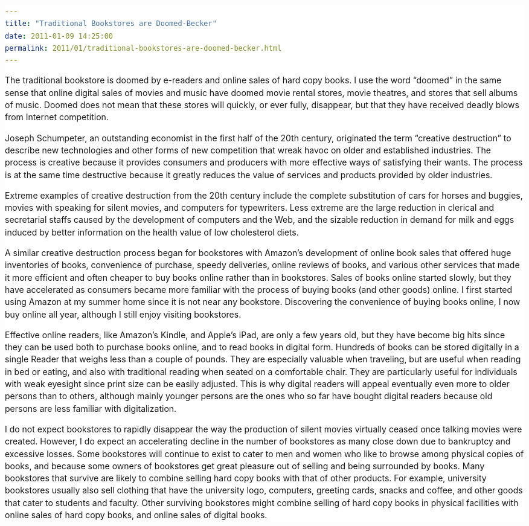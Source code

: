 ```yaml
---
title: "Traditional Bookstores are Doomed-Becker"
date: 2011-01-09 14:25:00
permalink: 2011/01/traditional-bookstores-are-doomed-becker.html
---
```

The traditional bookstore is doomed by e-readers and online sales of hard copy books. I use the word “doomed” in the same sense that online digital sales of movies and music have doomed movie rental stores, movie theatres, and stores that sell albums of music. Doomed does not mean that these stores will quickly, or ever fully, disappear, but that they have received deadly blows from Internet competition.

Joseph Schumpeter, an outstanding economist in the first half of the 20th century, originated the term “creative destruction” to describe new technologies and other forms of new competition that wreak havoc on older and established industries. The process is creative because it provides consumers and producers with more effective ways of satisfying their wants. The process is at the same time destructive because it greatly reduces the value of services and products provided by older industries.

Extreme examples of creative destruction from the 20th century include the complete substitution of cars for horses and buggies, movies with speaking for silent movies, and computers for typewriters. Less extreme are the large reduction in clerical and secretarial staffs caused by the development of computers and the Web, and the sizable reduction in demand for milk and eggs induced by better information on the health value of low cholesterol diets.

A similar creative destruction process began for bookstores with Amazon’s development of online book sales that offered huge inventories of books, convenience of purchase, speedy deliveries, online reviews of books, and various other services that made it more efficient and often cheaper to buy books online rather than in bookstores. Sales of books online started slowly, but they have accelerated as consumers became more familiar with the process of buying books (and other goods) online. I first started using Amazon at my summer home since it is not near any bookstore. Discovering the convenience of buying books online, I now buy online all year, although I still enjoy visiting bookstores.

Effective online readers, like Amazon’s Kindle, and Apple’s iPad, are only a few years old, but they have become big hits since they can be used both to purchase books online, and to read books in digital form. Hundreds of books can be stored digitally in a single Reader that weighs less than a couple of pounds. They are especially valuable when traveling, but are useful when reading in bed or eating, and also with traditional reading when seated on a comfortable chair. They are particularly useful for individuals with weak eyesight since print size can be easily adjusted. This is why digital readers will appeal eventually even more to older persons than to others, although mainly younger persons are the ones who so far have bought digital readers because old persons are less familiar with digitalization.

I do not expect bookstores to rapidly disappear the way the production of silent movies virtually ceased once talking movies were created. However, I do expect an accelerating decline in the number of bookstores as many close down due to bankruptcy and excessive losses. Some bookstores will continue to exist to cater to men and women who like to browse among physical copies of books, and because some owners of bookstores get great pleasure out of selling and being surrounded by books. Many bookstores that survive are likely to combine selling hard copy books with that of other products. For example, university bookstores usually also sell clothing that have the university logo, computers, greeting cards, snacks and coffee, and other goods that cater to students and faculty. Other surviving bookstores might combine selling of hard copy books in physical facilities with online sales of hard copy books, and online sales of digital books.
